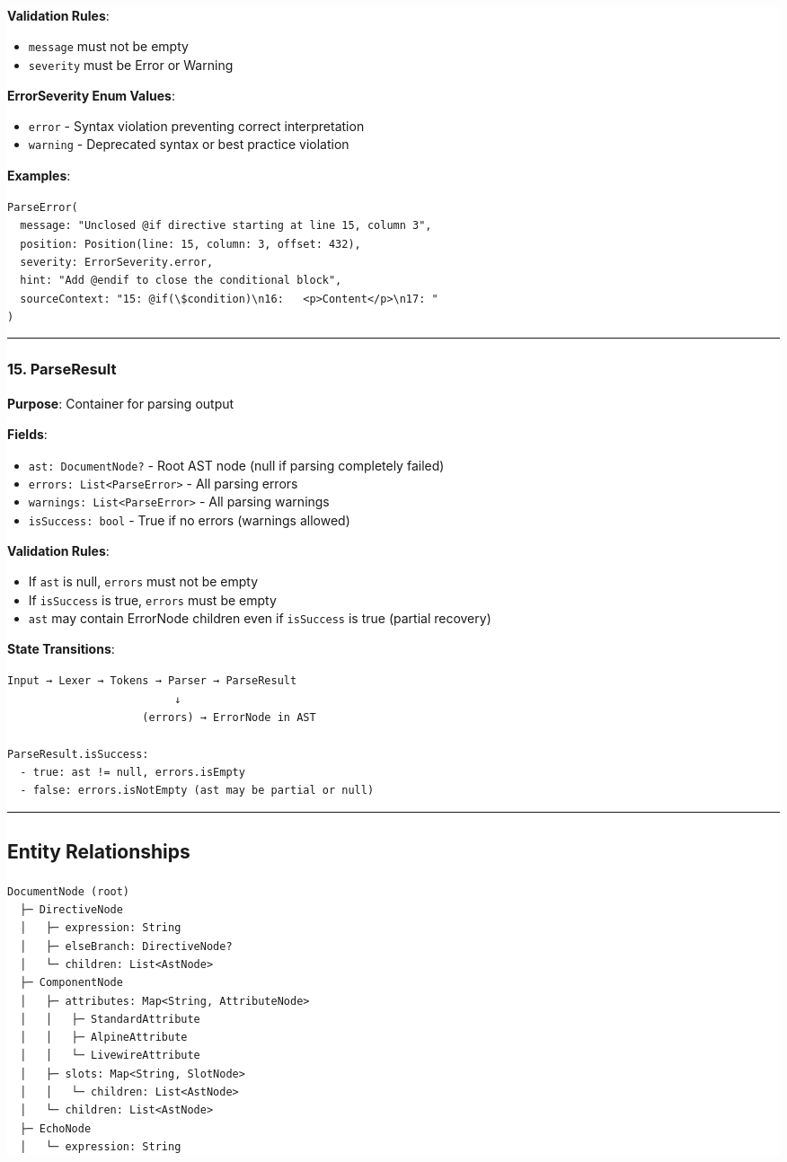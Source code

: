 **Validation Rules**:
- `message` must not be empty
- `severity` must be Error or Warning

**ErrorSeverity Enum Values**:
- `error` - Syntax violation preventing correct interpretation
- `warning` - Deprecated syntax or best practice violation

**Examples**:
```
ParseError(
  message: "Unclosed @if directive starting at line 15, column 3",
  position: Position(line: 15, column: 3, offset: 432),
  severity: ErrorSeverity.error,
  hint: "Add @endif to close the conditional block",
  sourceContext: "15: @if(\$condition)\n16:   <p>Content</p>\n17: "
)
```

---

### 15. ParseResult

**Purpose**: Container for parsing output

**Fields**:
- `ast: DocumentNode?` - Root AST node (null if parsing completely failed)
- `errors: List<ParseError>` - All parsing errors
- `warnings: List<ParseError>` - All parsing warnings
- `isSuccess: bool` - True if no errors (warnings allowed)

**Validation Rules**:
- If `ast` is null, `errors` must not be empty
- If `isSuccess` is true, `errors` must be empty
- `ast` may contain ErrorNode children even if `isSuccess` is true (partial recovery)

**State Transitions**:
```
Input → Lexer → Tokens → Parser → ParseResult
                          ↓
                     (errors) → ErrorNode in AST

ParseResult.isSuccess:
  - true: ast != null, errors.isEmpty
  - false: errors.isNotEmpty (ast may be partial or null)
```

---

## Entity Relationships

```
DocumentNode (root)
  ├─ DirectiveNode
  │   ├─ expression: String
  │   ├─ elseBranch: DirectiveNode?
  │   └─ children: List<AstNode>
  ├─ ComponentNode
  │   ├─ attributes: Map<String, AttributeNode>
  │   │   ├─ StandardAttribute
  │   │   ├─ AlpineAttribute
  │   │   └─ LivewireAttribute
  │   ├─ slots: Map<String, SlotNode>
  │   │   └─ children: List<AstNode>
  │   └─ children: List<AstNode>
  ├─ EchoNode
  │   └─ expression: String
```